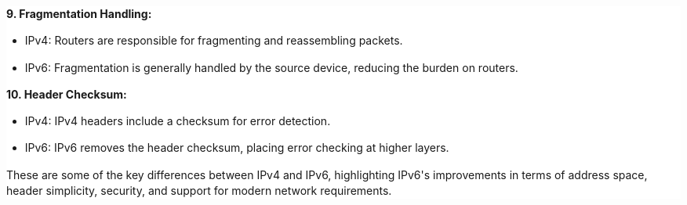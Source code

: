 **9. Fragmentation Handling:**

- IPv4: Routers are responsible for fragmenting and reassembling packets.

- IPv6: Fragmentation is generally handled by the source device, reducing the burden on routers.

**10. Header Checksum:**

- IPv4: IPv4 headers include a checksum for error detection.

- IPv6: IPv6 removes the header checksum, placing error checking at higher layers.

These are some of the key differences between IPv4 and IPv6, highlighting IPv6's improvements in terms of address space, header simplicity, security, and support for modern network requirements.
